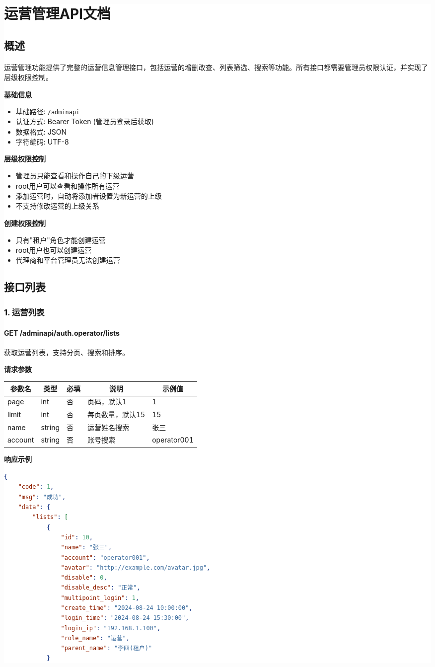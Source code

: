 # 运营管理API文档

## 概述

运营管理功能提供了完整的运营信息管理接口，包括运营的增删改查、列表筛选、搜索等功能。所有接口都需要管理员权限认证，并实现了层级权限控制。

**基础信息**
- 基础路径: `/adminapi`
- 认证方式: Bearer Token (管理员登录后获取)
- 数据格式: JSON
- 字符编码: UTF-8

**层级权限控制**
- 管理员只能查看和操作自己的下级运营
- root用户可以查看和操作所有运营
- 添加运营时，自动将添加者设置为新运营的上级
- 不支持修改运营的上级关系

**创建权限控制**
- 只有"租户"角色才能创建运营
- root用户也可以创建运营
- 代理商和平台管理员无法创建运营

## 接口列表

### 1. 运营列表

#### GET /adminapi/auth.operator/lists

获取运营列表，支持分页、搜索和排序。

**请求参数**

| 参数名 | 类型 | 必填 | 说明 | 示例值 |
|--------|------|------|------|--------|
| page | int | 否 | 页码，默认1 | 1 |
| limit | int | 否 | 每页数量，默认15 | 15 |
| name | string | 否 | 运营姓名搜索 | 张三 |
| account | string | 否 | 账号搜索 | operator001 |

**响应示例**

```json
{
    "code": 1,
    "msg": "成功",
    "data": {
        "lists": [
            {
                "id": 10,
                "name": "张三",
                "account": "operator001",
                "avatar": "http://example.com/avatar.jpg",
                "disable": 0,
                "disable_desc": "正常",
                "multipoint_login": 1,
                "create_time": "2024-08-24 10:00:00",
                "login_time": "2024-08-24 15:30:00",
                "login_ip": "192.168.1.100",
                "role_name": "运营",
                "parent_name": "李四(租户)"
            }
```